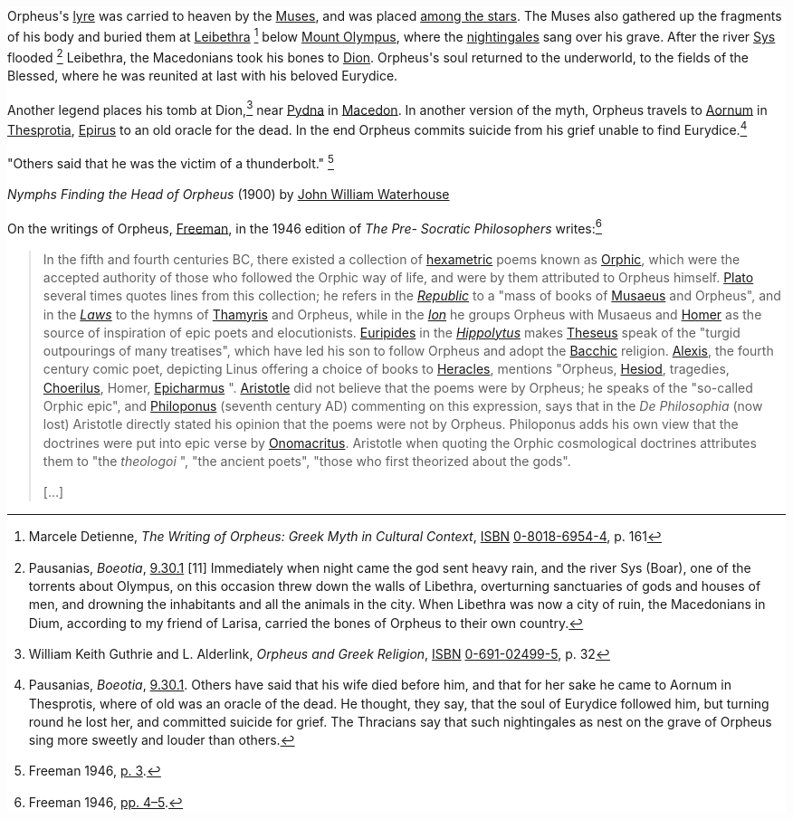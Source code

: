 Orpheus's [lyre](https://en.m.wikipedia.org/wiki/Lyre "Lyre") was carried to heaven by the [Muses](https://en.m.wikipedia.org/wiki/Muse "Muse"), and was placed [among the stars](https://en.m.wikipedia.org/wiki/Lyra "Lyra"). The Muses also gathered up the fragments of his body and buried them at [Leibethra](https://en.m.wikipedia.org/wiki/Leibethra "Leibethra") [^82] below [Mount Olympus](https://en.m.wikipedia.org/wiki/Mount_Olympus "Mount Olympus"), where the [nightingales](https://en.m.wikipedia.org/wiki/Nightingale "Nightingale") sang over his grave. After the river [Sys](https://en.m.wikipedia.org/w/index.php?title=Sys&action=edit&redlink=1 "Sys (page does not exist)") flooded [^83] Leibethra, the Macedonians took his bones to [Dion](https://en.m.wikipedia.org/wiki/Dion,_Greece "Dion, Greece"). Orpheus's soul returned to the underworld, to the fields of the Blessed, where he was reunited at last with his beloved Eurydice.

Another legend places his tomb at Dion,[^67] near [Pydna](https://en.m.wikipedia.org/wiki/Pydna "Pydna") in [Macedon](https://en.m.wikipedia.org/wiki/Macedon "Macedon"). In another version of the myth, Orpheus travels to [Aornum](https://en.m.wikipedia.org/wiki/Aornum "Aornum") in [Thesprotia](https://en.m.wikipedia.org/wiki/Thesprotia "Thesprotia"), [Epirus](https://en.m.wikipedia.org/wiki/Epirus "Epirus") to an old oracle for the dead. In the end Orpheus commits suicide from his grief unable to find Eurydice.[^84]

"Others said that he was the victim of a thunderbolt." [^85]

*Nymphs Finding the Head of Orpheus* (1900) by [John William Waterhouse](https://en.m.wikipedia.org/wiki/John_William_Waterhouse "John William Waterhouse")

On the writings of Orpheus, [Freeman](https://en.m.wikipedia.org/wiki/Kathleen_Freeman_\(classicist\) "Kathleen Freeman (classicist)"), in the 1946 edition of *The Pre- Socratic Philosophers* writes:[^86]

> In the fifth and fourth centuries BC, there existed a collection of [hexametric](https://en.m.wikipedia.org/wiki/Hexameter "Hexameter") poems known as [Orphic](https://en.m.wikipedia.org/wiki/Orphic_literature "Orphic literature"), which were the accepted authority of those who followed the Orphic way of life, and were by them attributed to Orpheus himself. [Plato](https://en.m.wikipedia.org/wiki/Plato "Plato") several times quotes lines from this collection; he refers in the *[Republic](https://en.m.wikipedia.org/wiki/Republic_\(Plato\) "Republic (Plato)")* to a "mass of books of [Musaeus](https://en.m.wikipedia.org/wiki/Musaeus_of_Athens "Musaeus of Athens") and Orpheus", and in the *[Laws](https://en.m.wikipedia.org/wiki/Laws_\(dialogue\) "Laws (dialogue)")* to the hymns of [Thamyris](https://en.m.wikipedia.org/wiki/Thamyris "Thamyris") and Orpheus, while in the *[Ion](https://en.m.wikipedia.org/wiki/Ion_\(dialogue\) "Ion (dialogue)")* he groups Orpheus with Musaeus and [Homer](https://en.m.wikipedia.org/wiki/Homer "Homer") as the source of inspiration of epic poets and elocutionists. [Euripides](https://en.m.wikipedia.org/wiki/Euripides "Euripides") in the *[Hippolytus](https://en.m.wikipedia.org/wiki/Hippolytus_\(play\) "Hippolytus (play)")* makes [Theseus](https://en.m.wikipedia.org/wiki/Theseus "Theseus") speak of the "turgid outpourings of many treatises", which have led his son to follow Orpheus and adopt the [Bacchic](https://en.m.wikipedia.org/wiki/Bacchic_mysteries "Bacchic mysteries") religion. [Alexis](https://en.m.wikipedia.org/wiki/Alexis_\(poet\) "Alexis (poet)"), the fourth century comic poet, depicting Linus offering a choice of books to [Heracles](https://en.m.wikipedia.org/wiki/Heracles "Heracles"), mentions "Orpheus, [Hesiod](https://en.m.wikipedia.org/wiki/Hesiod "Hesiod"), tragedies, [Choerilus](https://en.m.wikipedia.org/wiki/Choerilus_\(playwright\) "Choerilus (playwright)"), Homer, [Epicharmus](https://en.m.wikipedia.org/wiki/Epicharmus_of_Kos "Epicharmus of Kos") ". [Aristotle](https://en.m.wikipedia.org/wiki/Aristotle "Aristotle") did not believe that the poems were by Orpheus; he speaks of the "so-called Orphic epic", and [Philoponus](https://en.m.wikipedia.org/wiki/John_Philoponus "John Philoponus") (seventh century AD) commenting on this expression, says that in the *De Philosophia* (now lost) Aristotle directly stated his opinion that the poems were not by Orpheus. Philoponus adds his own view that the doctrines were put into epic verse by [Onomacritus](https://en.m.wikipedia.org/wiki/Onomacritus "Onomacritus"). Aristotle when quoting the Orphic cosmological doctrines attributes them to "the *theologoi* ", "the ancient poets", "those who first theorized about the gods".
> 
> \[...\]
> 

[^1]: Garezou, p. 91.
[^2]: *Orpheus's Thracian origin, already maintained by Strabo and Plutarch, has been adopted again by E. Rohde (Psyche), by E. Mass (Orpheus), and by P. Perdrizet (Cultes et mythes du Pangée). But A. Boulanger has discerningly observed that “the most characteristic features of Orphism—consciousness of sin, need of purification and redemption, infernal punishments—have never been found among the Thracians”.* For more see: Mircea Eliade (2011) History of Religious Ideas, Volume 2: From Gautama Buddha to the Triumph of Christianity, translated by Willard R. Trask, University of Chicago Press, p. 483, [ISBN](https://en.m.wikipedia.org/wiki/ISBN_\(identifier\) "ISBN (identifier)") [022602735X](https://en.m.wikipedia.org/wiki/Special:BookSources/022602735X "Special:BookSources/022602735X").
[^3]: Anthi Chrysanthou, Defining Orphism: The Beliefs, the ›teletae‹ and the Writings, (2020) Volume 94 of Trends in Classics - Supplementary Volumes, Walter de Gruyter, [ISBN](https://en.m.wikipedia.org/wiki/ISBN_\(identifier\) "ISBN (identifier)") [3110678454](https://en.m.wikipedia.org/wiki/Special:BookSources/3110678454 "Special:BookSources/3110678454"): *Orpheus's place of origin was Thrace and according to most ancient sources he was the son of [Oeagrus](https://en.m.wikipedia.org/wiki/Oeagrus "Oeagrus") and muse [Kalliope](https://en.m.wikipedia.org/wiki/Kalliope "Kalliope").*
[^4]: *Androtion, an Attidographer writing in the fourth century BCE, focused precisely on Orpheus's Thracian origin, and the well-known illiteracy of his people...*For more see: [Graziosi, Barbara](https://en.m.wikipedia.org/wiki/Barbara_Graziosi "Barbara Graziosi") (2018). "Still Singing: The Case of Orpheus". In Nora Goldschmidt; Barbara Graziosi (eds.). *Tombs of the Ancient Poets: Between Literary Reception and Material Culture*. Oxford University Press. p. 182. [ISBN](https://en.m.wikipedia.org/wiki/ISBN_\(identifier\) "ISBN (identifier)") [978-0192561039](https://en.m.wikipedia.org/wiki/Special:BookSources/978-0192561039 "Special:BookSources/978-0192561039").
[^5]: Son of Oeagrus and Calliope: Apollodorus, [1.3.2](http://data.perseus.org/citations/urn:cts:greekLit:tlg0548.tlg001.perseus-eng1:1.3.2) & [1.9.16](https://www.perseus.tufts.edu/hopper/text?doc=Apollod.+1.9.16&fromdoc=Perseus%3Atext%3A1999.01.0022:boo=0:chapter=0&highlight=Orpheus)
[^6]: [Apollodorus](https://en.m.wikipedia.org/wiki/Bibliotheca_\(Apollodorus\) "Bibliotheca (Apollodorus)"), [1.9.16](https://www.perseus.tufts.edu/hopper/text?doc=Apollod.+1.9.16&fromdoc=Perseus%3Atext%3A1999.01.0022:boo=0:chapter=0&highlight=Orpheus).
[^7]: Cartwright, Mark (2020). ["Orpheus"](https://www.worldhistory.org/Orpheus/). *[World History Encyclopedia](https://en.m.wikipedia.org/wiki/World_History_Encyclopedia "World History Encyclopedia")*. Retrieved 2021-07-26.
[^8]: Geoffrey Miles, *Classical Mythology in English Literature: A Critical Anthology* (Routledge, 1999), p. 54.
[^9]: [Pausanias](https://en.m.wikipedia.org/wiki/Pausanias_\(geographer\) "Pausanias (geographer)"), [2.30.2](http://data.perseus.org/citations/urn:cts:greekLit:tlg0525.tlg001.perseus-eng1:2.30.2)
[^10]: Janko, Richard (2001). "The Derveni Papyrus ("Diagoras of Melos, Apopyrgizontes Logoi?"): A New Translation". *Classical Philology*. **96**: 1– 32. [doi](https://en.m.wikipedia.org/wiki/Doi_\(identifier\) "Doi (identifier)"):[10.1086/449521](https://doi.org/10.1086%2F449521). [ISSN](https://en.m.wikipedia.org/wiki/ISSN_\(identifier\) "ISSN (identifier)") [0009-837X](https://search.worldcat.org/issn/0009-837X). [S2CID](https://en.m.wikipedia.org/wiki/S2CID_\(identifier\) "S2CID (identifier)") [162191106](https://api.semanticscholar.org/CorpusID:162191106).
[^11]: Gunk, Wretch (January 1865). [*The Lithica -"Orpheus on Gems" taken from Natural History of Precious Stones and Gems by Charles William King*](https://www.academia.edu/42010690).
[^12]: Guthrie, William Keith (1993-10-10). [*Orpheus and Greek Religion: A Study of the Orphic Movement*](https://books.google.com/books?id=-C6wNyrxUO8C&q=shrine&pg=PR13). Princeton University Press. [ISBN](https://en.m.wikipedia.org/wiki/ISBN_\(identifier\) "ISBN (identifier)") [978-0-691-02499-8](https://en.m.wikipedia.org/wiki/Special:BookSources/978-0-691-02499-8 "Special:BookSources/978-0-691-02499-8").
[^13]: Cf. "Ὀρφανός" in: *Etymological Dictionary of Greek*, ed. Robert S. P. Beekes. First published online October 2010.
[^14]: Cobb, Noel. *Archetypal Imagination*, Hudson, New York: Lindisfarne Press, p. 240. [ISBN](https://en.m.wikipedia.org/wiki/ISBN_\(identifier\) "ISBN (identifier)") [0-940262-47-9](https://en.m.wikipedia.org/wiki/Special:BookSources/0-940262-47-9 "Special:BookSources/0-940262-47-9")
[^15]: Freiert, William K. (1991). Pozzi, Dora Carlisky; Wickersham, John M. (eds.). "Orpheus: A Fugue on the Polis". *Myth and the Polis*. Cornell University Press: 46. [ISBN](https://en.m.wikipedia.org/wiki/ISBN_\(identifier\) "ISBN (identifier)") [0-8014-2473-9](https://en.m.wikipedia.org/wiki/Special:BookSources/0-8014-2473-9 "Special:BookSources/0-8014-2473-9").
[^16]: Miles, Geoffrey. *Classical Mythology in English Literature: A Critical Anthology*, London: Routledge, 1999, p. 57. [ISBN](https://en.m.wikipedia.org/wiki/ISBN_\(identifier\) "ISBN (identifier)") [0-415-14755-7](https://en.m.wikipedia.org/wiki/Special:BookSources/0-415-14755-7 "Special:BookSources/0-415-14755-7")
[^17]: Freeman 1946, [p. 1](https://archive.org/details/in.ernet.dli.2015.219050/page/n19/mode/2up).
[^18]: Ibycus, *Fragments* 17 (Diehl); [M. Owen Lee](https://en.m.wikipedia.org/wiki/M._Owen_Lee "M. Owen Lee"), *Virgil as Orpheus: A Study of the Georgics* State University of New York Press, Albany (1996), p. 3.
[^19]: Freeman 1948, [p. 1](https://archive.org/details/ancilla-to-the-pre-socratics-freeman/page/1/mode/2up).
[^20]: Aristotle (1952). [W. D. Ross](https://en.m.wikipedia.org/wiki/W._D._Ross "W. D. Ross"); [John Alexander Smith](https://en.m.wikipedia.org/wiki/John_Alexander_Smith "John Alexander Smith") (eds.). [*The Works of Aristotle*](https://archive.org/stream/worksofaristotle12arisuoft#page/80/mode/2up). Vol. XII– Fragments. Oxford: Clarendon Press. p. 80.
[^21]: [Pindar](https://en.m.wikipedia.org/wiki/Pindar "Pindar"), *Pythian Odes* [4.176](https://www.perseus.tufts.edu/hopper/text?doc=Perseus%3Aabo%3Atlg%2C0033%2C002&redirect=true)
[^22]: [Pindar](https://en.m.wikipedia.org/wiki/Pindar "Pindar"), fr. 126.9
[^23]: [Apollodorus](https://en.m.wikipedia.org/wiki/Bibliotheca_\(Pseudo-Apollodorus\) "Bibliotheca (Pseudo-Apollodorus)"), 1.3.2; *[Argonautica](https://en.m.wikipedia.org/wiki/Argonautica "Argonautica")* 1.23 & *[Orphic Hymn](https://en.m.wikipedia.org/wiki/Orphic_Hymn "Orphic Hymn")* 24.12
[^24]: Apollodorus, 1.3.2; [Euripides](https://en.m.wikipedia.org/wiki/Euripides "Euripides"), *[Iphigeneia at Aulis](https://en.m.wikipedia.org/wiki/Iphigeneia_at_Aulis "Iphigeneia at Aulis")* 1212 and *[The Bacchae](https://en.m.wikipedia.org/wiki/The_Bacchae "The Bacchae")*, 562; Ovid, *[Metamorphoses](https://en.m.wikipedia.org/wiki/Metamorphoses "Metamorphoses")* 11: "with his songs, Orpheus, the bard of Thrace, allured the trees, the savage animals, and even the insensate rocks, to follow him."
[^25]: Others to brave the *[nekyia](https://en.m.wikipedia.org/wiki/Nekyia "Nekyia")* were [Odysseus](https://en.m.wikipedia.org/wiki/Odysseus "Odysseus"), [Theseus](https://en.m.wikipedia.org/wiki/Theseus "Theseus") and [Heracles](https://en.m.wikipedia.org/wiki/Heracles "Heracles"); [Perseus](https://en.m.wikipedia.org/wiki/Perseus "Perseus") also overcame [Medusa](https://en.m.wikipedia.org/wiki/Medusa "Medusa") in a [chthonic](https://en.m.wikipedia.org/wiki/Chthonic "Chthonic") setting.
[^26]: A single literary epitaph, attributed to the [sophist](https://en.m.wikipedia.org/wiki/Sophist "Sophist") [Alcidamas](https://en.m.wikipedia.org/wiki/Alcidamas "Alcidamas"), credits Orpheus with the invention of writing. See [Ivan Mortimer Linforth](https://en.m.wikipedia.org/wiki/Ivan_Mortimer_Linforth "Ivan Mortimer Linforth"), "Two Notes on the Legend of Orpheus", *Transactions and Proceedings of the American Philological Association* **62**, (1931):5–17.
[^27]: Apollodorus, [1.3.2](https://www.perseus.tufts.edu/hopper/text?doc=Apollod.+1.3.2). "Orpheus also invented the mysteries of Dionysus, and having been torn in pieces by the Maenads he is buried in Pieria."
[^28]: Apollonius, *Argonautica* passim
[^29]: Apollodorus, [*Library and Epitome*](https://www.perseus.tufts.edu/cgi-bin/ptext?lookup=Apollod.+2.4.9#fn1), 2.4.9. This Linus was a brother of Orpheus; he came to Thebes and became a Theban.
[^30]: Godwin, William (1876). ["Lives of the Necromancers"](https://archive.org/details/livesnecromance04godwgoog). p. 44.
[^31]: [Strabo](https://en.m.wikipedia.org/wiki/Strabo "Strabo"), [7.7](https://www.perseus.tufts.edu/hopper/text?doc=Perseus:text:1999.01.0198:book=7:chapter=7&highlight=orpheus): "At the base of Olympus is a city Dium. And it has a village near by, Pimpleia. Here lived Orpheus, the Ciconian, it is said – a wizard who at first collected money from his music, together with his soothsaying and his celebration of the orgies connected with the mystic initiatory rites, but soon afterwards thought himself worthy of still greater things and procured for himself a throng of followers and power. Some, of course, received him willingly, but others, since they suspected a plot and violence, combined against him and killed him. And near here, also, is Leibethra."
[^32]: Gregory Nagy, *Archaic Period* (*Greek Literature*, Volume 2), [ISBN](https://en.m.wikipedia.org/wiki/ISBN_\(identifier\) "ISBN (identifier)") [0-8153-3683-7](https://en.m.wikipedia.org/wiki/Special:BookSources/0-8153-3683-7 "Special:BookSources/0-8153-3683-7"), p. 46.
[^33]: Index in Eustathii commentarios in Homeri Iliadem et Odysseam by Matthaeus Devarius, p. 8.
[^34]: [Pausanias](https://en.m.wikipedia.org/wiki/Pausanias_\(geographer\) "Pausanias (geographer)"), [6.20.18](https://www.perseus.tufts.edu/hopper/text?doc=Perseus%3Atext%3A1999.01.0160%3Abook%3D6%3Achapter%3D20%3Asection%3D18): "A man of Egypt said that Pelops received something from Amphion the Theban and buried it where is what they call Taraxippus, adding that it was the buried thing which frightened the mares of Oenomaus, as well as those of every charioteer since. This Egyptian thought that Amphion and the Thracian Orpheus were clever magicians, and that it was through their enchantments that the beasts came to Orpheus, and the stones came to Amphion for the building of the wall. The most probable of the stories in my opinion makes Taraxippus a surname of Horse Poseidon."
[^35]: Smith, William (1870). *Dictionary of Greek And Roman Biography And Mythology*. Vol. 3. Boston: Little, Brown, and Company. p. 60. ark:/13960/t23b60t0r.
[^36]: Watson, Sarah Burges (2013). ["Muses of Lesbos or (Aeschylean) Muses of Pieria? Orpheus' Head on a Fifth-century Hydria"](https://grbs.library.duke.edu/article/view/14541). *Greek, Roman, and Byzantine Studies*. **53** (3): 441– 460. [ISSN](https://en.m.wikipedia.org/wiki/ISSN_\(identifier\) "ISSN (identifier)") [2159-3159](https://search.worldcat.org/issn/2159-3159).
[^37]: [Lissarague, François](https://en.m.wikipedia.org/wiki/Fran%C3%A7ois_Lissarrague "François Lissarrague") (1993). ["«Musica e storia», II, 1994"](https://www.fondazionelevi.it/editoria/musica-e-storia-ii-1994/). *Fondazione Ugo e Olga Levi* (in Italian). pp. 273– 274.
[^38]: Mojsik, Tomasz (2020). ["The "Double Orpheus": between Myth and Cult"](https://journals.openedition.org/mythos/1674). *Mythos. Rivista di Storia delle Religioni* (14). [doi](https://en.m.wikipedia.org/wiki/Doi_\(identifier\) "Doi (identifier)"):[10.4000/mythos.1674](https://doi.org/10.4000%2Fmythos.1674). [ISSN](https://en.m.wikipedia.org/wiki/ISSN_\(identifier\) "ISSN (identifier)") [1972-2516](https://search.worldcat.org/issn/1972-2516).
[^39]: Mojsik, Tomasz (2022). *Orpheus in Macedonia: Myth, Cult and Ideology*. Bloomsbury Publishing. pp. 93, 137. [ISBN](https://en.m.wikipedia.org/wiki/ISBN_\(identifier\) "ISBN (identifier)") [978-1-350-21319-7](https://en.m.wikipedia.org/wiki/Special:BookSources/978-1-350-21319-7 "Special:BookSources/978-1-350-21319-7").
[^40]: Kerényi, p. 280; [Pindar](https://en.m.wikipedia.org/wiki/Pindar "Pindar") [fr. 128c Race (*Threnos* 3) 11–12](https://www.loebclassics.com/view/pindar-fragments/1997/pb_LCL485.377.xml).
[^41]: compare Apollonius Rhodius, [1.23–25](https://topostext.org/work/126#1.23)
[^42]: Apollonius Rhodius, [1.23–25](https://topostext.org/work/126#1.23)
[^43]: Scholia ad Apollonius Rhodius, 1.23 with [Asclepiades](https://en.m.wikipedia.org/wiki/Asclepiades_of_Tragilus "Asclepiades of Tragilus") as the authority
[^44]: In Pausanias, 9.30.4, the author claimed that "... There are many untruths believed by the Greeks, one of which is that Orpheus was a son of the Muse Calliope, and not of the daughter of Pierus."
[^45]: [Tzetzes](https://en.m.wikipedia.org/wiki/John_Tzetzes "John Tzetzes"), *Chiliades* [1.12 line 306](http://www.theoi.com/Text/TzetzesChiliades1.html#12)
[^46]: Gantz, p. 725; [Pindar](https://en.m.wikipedia.org/wiki/Pindar "Pindar"), *Pythian* [4.176–7](https://www.loebclassics.com/view/pindar-pythian_odes/1997/pb_LCL056.289.xml).
[^47]: Gantz, p. 725; *[BNJ](https://en.m.wikipedia.org/wiki/Brill%27s_New_Jacoby "Brill's New Jacoby")* 12 F6a = \[Scholia on [Pindar](https://en.m.wikipedia.org/wiki/Pindar "Pindar") 's *Pythian*, 4.313a\].
[^48]: Tzetzes, *Chiliades* [1.12 line 305](http://www.theoi.com/Text/TzetzesChiliades1.html#12)
[^49]: William Keith Guthrie and L. Alderlink, *Orpheus and Greek Religion (Mythos Books)*, 1993, [ISBN](https://en.m.wikipedia.org/wiki/ISBN_\(identifier\) "ISBN (identifier)") [0-691-02499-5](https://en.m.wikipedia.org/wiki/Special:BookSources/0-691-02499-5 "Special:BookSources/0-691-02499-5"), p. 61 f.: "\[…\] is a city Dion. Near it is a village called Pimpleia. It was there they say that Orpheus the Kikonian lived."
[^50]: Jane Ellen Harrison, *Prolegomena to the Study of Greek Religion (Mythos Books)*, 1991, [ISBN](https://en.m.wikipedia.org/wiki/ISBN_\(identifier\) "ISBN (identifier)") [0-691-01514-7](https://en.m.wikipedia.org/wiki/Special:BookSources/0-691-01514-7 "Special:BookSources/0-691-01514-7"), p. 469: "\[…\] near the city of Dium is a village called Pimpleia where Orpheus lived."
[^51]: *The Argonautica*, book I (ll. 23–34), "First then let us name Orpheus whom once Calliope bare, it is said, wedded to Thracian Oeagrus, near the Pimpleian height."
[^52]: Hoopes And Evslin, *The Greek Gods*, [ISBN](https://en.m.wikipedia.org/wiki/ISBN_\(identifier\) "ISBN (identifier)") [0-590-44110-8](https://en.m.wikipedia.org/wiki/Special:BookSources/0-590-44110-8 "Special:BookSources/0-590-44110-8"), [ISBN](https://en.m.wikipedia.org/wiki/ISBN_\(identifier\) "ISBN (identifier)") [0-590-44110-8](https://en.m.wikipedia.org/wiki/Special:BookSources/0-590-44110-8 "Special:BookSources/0-590-44110-8"), 1995, p. 77: "His father was a Thracian king; his mother the muse Calliope. For a while he lived on Parnassus with his mother and his eight beautiful aunts and there met Apollo who was courting the laughing muse Thalia. Apollo was taken with Orpheus, gave him his little golden lyre and taught him to play. And his mother Calliope, the muse presiding over epic poetry, taught him to make verses for singing."
[^53]: [Diodorus Siculus](https://en.m.wikipedia.org/wiki/Diodorus_Siculus "Diodorus Siculus"), [4.25.2–4](http://www.theoi.com/Text/DiodorusSiculus4B.html)
[^54]: Pausanias, Corinth, 2.30.1 \[2\]: "Of the gods, the Aeginetans worship most Hecate, in whose honor every year they celebrate mystic rites which, they say, Orpheus the Thracian established among them. Within the enclosure is a temple; its wooden image is the work of Myron, and it has one face and one body. It was Alcamenes, in my opinion, who first made three images of Hecate attached to one another, a figure called by the Athenians Epipurgidia (on the Tower); it stands beside the temple of the Wingless Victory."
[^55]: Pausanias, Laconia, 3.14.1,\[5\]: "\[…\] but the wooden image of Thetis is guarded in secret. The cult of Demeter Chthonia (of the Lower World) the Lacedaemonians say was handed on to them by Orpheus, but in my opinion it was because of the sanctuary in Hermione that the Lacedaemonians also began to worship Demeter Chthonia. The Spartans have also a sanctuary of Serapis, the newest sanctuary in the city, and one of Zeus surnamed Olympian."
[^56]: Pausanias, Laconia, 3.13.1: "Opposite the Olympian Aphrodite the Lacedaemonians have a temple of the Saviour Maid. Some say that it was made by Orpheus the Thracian, others by Abairis when he had come from the Hyperboreans."
[^57]: Pausanias, Laconia, 3.20.1,\[5\]: "Between Taletum and Euoras is a place they name Therae, where they say Leto from the Peaks of Taygetus \[…\] is a sanctuary of Demeter surnamed Eleusinian. Here according to the Lacedaemonian story Heracles was hidden by Asclepius while he was being healed of a wound. In the sanctuary is a wooden image of Orpheus, a work, they say, of Pelasgians."
[^58]: Diodorus Siculus, [4.25.1–2](https://penelope.uchicago.edu/Thayer/E/Roman/Texts/Diodorus_Siculus/4B*.html#25)
[^59]: Katherine Crawford (2010). [*The Sexual Culture of the French Renaissance*](https://books.google.com/books?id=z9TU7ZKzANkC&pg=PA28). Cambridge University Press. p. 28. [ISBN](https://en.m.wikipedia.org/wiki/ISBN_\(identifier\) "ISBN (identifier)") [978-0-521-76989-1](https://en.m.wikipedia.org/wiki/Special:BookSources/978-0-521-76989-1 "Special:BookSources/978-0-521-76989-1").
[^60]: John Block Friedman (2000-05-01). [*Orpheus in the Middle Ages*](https://books.google.com/books?id=_56pgczDQ8sC&pg=PA9). Syracuse University Press. p. 9. [ISBN](https://en.m.wikipedia.org/wiki/ISBN_\(identifier\) "ISBN (identifier)") [978-0-8156-2825-5](https://en.m.wikipedia.org/wiki/Special:BookSources/978-0-8156-2825-5 "Special:BookSources/978-0-8156-2825-5").
[^61]: M. Owen Lee, *Virgil as Orpheus: A Study of the Georgics*, State University of New York Press, Albany (1996), p. 9.
[^62]: [*Symposium* 179d](https://www.perseus.tufts.edu/cgi-bin/ptext?doc=Perseus:text:1999.01.0174:text=Sym.:section=179d)
[^63]: ["Attributed to the Painter of London E 497: Bell-krater (24.97.30) – Heilbrunn Timeline of Art History – The Metropolitan Museum of Art"](http://www.metmuseum.org/toah/works-of-art/24.97.30). *metmuseum.org*.
[^64]: ["The Georgics of Virgil: Fourth Book"](http://www.sacred-texts.com/cla/virgil/geo/geo04.htm). *www.sacred-texts.com*. Retrieved 11 July 2017.
[^65]: [Robert Graves](https://en.m.wikipedia.org/wiki/Robert_Graves "Robert Graves"), *[The Greek Myths](https://en.m.wikipedia.org/wiki/The_Greek_Myths "The Greek Myths")*, Penguin Books Ltd., London (1955), Volume 1, Chapter 28, "Orpheus", p. 115.
[^66]: Apollonius of Rhodes, *Argonautica*, book III: "Let no footfall or barking of dogs cause you to turn around, lest you ruin everything", Medea warns Jason; after the dread rite, "The son of Aison was seized by fear, but even so he did not turn round..." (Richard Hunter, translator).
[^67]: William Keith Guthrie and L. Alderlink, *Orpheus and Greek Religion*, [ISBN](https://en.m.wikipedia.org/wiki/ISBN_\(identifier\) "ISBN (identifier)") [0-691-02499-5](https://en.m.wikipedia.org/wiki/Special:BookSources/0-691-02499-5 "Special:BookSources/0-691-02499-5"), p. 32
[^68]: Wilson, N., *Encyclopedia of Ancient Greece*, Routledge, 2013, [ISBN](https://en.m.wikipedia.org/wiki/ISBN_\(identifier\) "ISBN (identifier)") [113678800X](https://en.m.wikipedia.org/wiki/Special:BookSources/113678800X "Special:BookSources/113678800X"), p. 702: "His grave and cult belong not to Thrace but to Pierian Macedonia, northeast of Mount Olympus, a region that the Thracians had once inhabited".
[^69]: Homer; Bryant, William Cullen (1809). [*The Iliad of Homer*](https://books.google.com/books?id=BT0uAQAAIAAJ). Ashmead.
[^70]: Mark P. O. Morford, Robert J. Lenardon, *Classical Mythology*, p. 279.
[^71]: *Harvard Studies in Classical Philology*, volume 88, p. 211
[^72]: Pausanias, [9.30.1](https://www.perseus.tufts.edu/cgi-bin/ptext?lookup=Paus.+9.30.4) A more commonly accepted death of Orpheus was that after returning from the Underworld, without Eurydice, Orpheus fell into a great depression. Orpheus would only play sad music on his lyre, and took no interest in the \* [Maenads](https://en.m.wikipedia.org/wiki/Maenads "Maenads"), finding them a painful reminder of his past. Orpheus instead took romantic interest in men, which drove the Maenads to the point of insanity, and one day when they were drunk they tore him apart. Orpheus's head sailed down the river to distant \* [Lesbos](https://en.m.wikipedia.org/wiki/Lesbos "Lesbos") where it there lived on with the gift of prophecy. *Description of Greece: Boeotia*\], 9.30.1. The Macedonians who dwell in the district below Mount Pieria and the city of Dium say that it was here that Orpheus met his end at the hands of the women. Going from Dium along the road to the mountain, and advancing twenty [stades](https://en.m.wikipedia.org/wiki/Stadion_\(unit\) "Stadion (unit)"), you come to a pillar on the right surmounted by a stone urn, which according to the natives contains the bones of Orpheus.
[^73]: Pausanias, *Boeotia* [9.30.1](https://www.perseus.tufts.edu/cgi-bin/ptext?lookup=Paus.+9.30.4). There is also a river called Helicon. After a course of seventy-five stades the stream hereupon disappears under the earth. After a gap of about twenty-two stades the water rises again, and under the name of Baphyra instead of Helicon flows into the sea as a navigable river. The people of Dium say that at first this river flowed on land throughout its course. But, they go on to say, the women who killed Orpheus wished to wash off in it the blood-stains, and thereat the river sank underground, so as not to lend its waters to cleanse manslaughter
[^74]: ["Orpheus"](https://search.credoreference.com/content/title/columency?institutionId=9190&tab=entry_view&heading=orpheus&sequence=0). *The Columbia Encyclopedia*. Retrieved 2020-09-25.
[^75]: Patricia Jane Johnson (2008). [*Ovid Before Exile: Art and Punishment in the Metamorphoses*](https://books.google.com/books?id=tX9iAAAAMAAJ). University of Wisconsin Press. p. 103. [ISBN](https://en.m.wikipedia.org/wiki/ISBN_\(identifier\) "ISBN (identifier)") [978-0-299-22400-4](https://en.m.wikipedia.org/wiki/Special:BookSources/978-0-299-22400-4 "Special:BookSources/978-0-299-22400-4"). "by the Ciconian women".
[^76]: Ovid, trans. A. S. Kline (2000). [*Ovid: The Metamorphoses*](http://poetryintranslation.com/PITBR/Latin/Metamorph11.htm). Book XI.
[^77]: Heinrich Wölfflin (2013). [*Drawings of Albrecht Dürer*](https://books.google.com/books?id=RDLmcOyWxgIC&pg=PA24). Courier Dover. pp. 24– 25. [ISBN](https://en.m.wikipedia.org/wiki/ISBN_\(identifier\) "ISBN (identifier)") [978-0-486-14090-2](https://en.m.wikipedia.org/wiki/Special:BookSources/978-0-486-14090-2 "Special:BookSources/978-0-486-14090-2").
[^78]: [Carlos Parada](http://www.maicar.com/GML/Orpheus.html) "His head fell into the sea and was cast by the waves upon the island of Lesbos where the Lesbians buried it, and for having done this the Lesbians have the reputation of being skilled in music."
[^79]: Recently a cave was identified as the oracle of Orpheus nearby the modern village of Antissa; see Harissis H. V. et al. "The Spelios of Antissa; The oracle of Orpheus in Lesvos" *Archaiologia kai Technes* 2002; 83:68–73 ([article in Greek with English abstract](https://www.academia.edu/1510611/))
[^80]: [Flavius Philostratus](https://en.m.wikipedia.org/wiki/Flavius_Philostratus "Flavius Philostratus"), *[Life of Apollonius of Tyana](https://en.m.wikipedia.org/wiki/Apollonius_of_Tyana "Apollonius of Tyana")*, [\[1\]](https://www.livius.org/sources/content/philostratus-life-of-apollonius/philostratus-life-of-apollonius-4.11-15/#4.14)
[^81]: Godwin, William (1876). ["Lives of the Necromancers"](https://archive.org/details/livesnecromance04godwgoog). p. 46.
[^82]: Marcele Detienne, *The Writing of Orpheus: Greek Myth in Cultural Context*, [ISBN](https://en.m.wikipedia.org/wiki/ISBN_\(identifier\) "ISBN (identifier)") [0-8018-6954-4](https://en.m.wikipedia.org/wiki/Special:BookSources/0-8018-6954-4 "Special:BookSources/0-8018-6954-4"), p. 161
[^83]: Pausanias, *Boeotia*, [9.30.1](https://www.perseus.tufts.edu/cgi-bin/ptext?lookup=Paus.+9.30.4) \[11\] Immediately when night came the god sent heavy rain, and the river Sys (Boar), one of the torrents about Olympus, on this occasion threw down the walls of Libethra, overturning sanctuaries of gods and houses of men, and drowning the inhabitants and all the animals in the city. When Libethra was now a city of ruin, the Macedonians in Dium, according to my friend of Larisa, carried the bones of Orpheus to their own country.
[^84]: Pausanias, *Boeotia*, [9.30.1](https://www.perseus.tufts.edu/cgi-bin/ptext?lookup=Paus.+9.30.4). Others have said that his wife died before him, and that for her sake he came to Aornum in Thesprotis, where of old was an oracle of the dead. He thought, they say, that the soul of Eurydice followed him, but turning round he lost her, and committed suicide for grief. The Thracians say that such nightingales as nest on the grave of Orpheus sing more sweetly and louder than others.
[^85]: Freeman 1946, [p. 3](https://archive.org/details/in.ernet.dli.2015.219050/page/n21/mode/2up).
[^86]: Freeman 1946, [pp. 4–5](https://archive.org/details/in.ernet.dli.2015.219050/page/n21/mode/2up).
[^87]: Plato. *[The Republic](https://en.m.wikipedia.org/wiki/The_Republic_\(Plato\) "The Republic (Plato)")* 364c–d.
[^88]: Moore, p. 56: "the use of eggs and beans was forbidden, for these articles were associated with the worship of the dead".
[^89]: Guthrie, pp. 17–18. "As founder of mystery-religions, Orpheus was first to reveal to men the meaning of the rites of initiation (*teletai*). We read of this in both Plato and Aristophanes (Aristophanes, *Frogs*, 1032; Plato, *Republic*, 364e, a passage which suggests that literary authority was made to take the responsibility for the rites)". Guthrie goes on to write about "This less worthy but certainly popular side of Orphism is represented for us again by the charms or incantations of Orpheus which we may also read of as early as the fifth century. Our authority is [Euripides](https://en.m.wikipedia.org/wiki/Euripides "Euripides"), a reference in the *[Alcestis](https://en.m.wikipedia.org/wiki/Alcestis_\(play\) "Alcestis (play)")* of Euripides to certain Thracian tablets which "the voice of Orpheus had inscribed" with pharmaceutical lore. [The scholiast](https://en.m.wikipedia.org/wiki/Scholia "Scholia"), commenting on the passage, says that there exist on [Mt. Haemus](https://en.m.wikipedia.org/wiki/Haemus_Mons "Haemus Mons") certain writings of Orpheus on tablets. We have already noticed the 'charm on the Thracian tablets' in the *Alcestis* and in *Cyclops* one of the lazy and frightened Satyrs, unwilling to help Odysseus in the task of driving the burning stake into the single eye of the giant, exclaims: 'But I know a spell of Orpheus, a fine one, which will make the brand step up of its own accord to burn this one-eyed son of Earth' (Euripides, *Cyclops* 646 = Kern, test. 83)."
[^90]: Freeman 1948, [p. 1](https://archive.org/details/ancilla-to-the-pre-socratics-freeman/page/1/mode/2up).
[^91]: Janko, Richard (2006). Tsantsanoglou, K.; Parássoglou, G. M.; Kouremenos, T. (eds.). ["The Derveni Papyrus"](http://ccat.sas.upenn.edu/bmcr/2006/2006-10-29.html). *Bryn Mawr Classical Review*. Studi e testi per il 'Corpus dei papiri filosofici greci e latini'. **13**. Florence: Olschki.
[^92]: [Isherwood, Charles](https://en.m.wikipedia.org/wiki/Charles_Isherwood "Charles Isherwood") (2007-06-19). ["The Power of Memory to Triumph Over Death"](https://www.nytimes.com/2007/06/19/theater/reviews/19seco.html). *[The New York Times](https://en.m.wikipedia.org/wiki/The_New_York_Times "The New York Times")*.
[^93]: ["David Almond wins Guardian children's fiction prize"](https://www.theguardian.com/childrens-books-site/2015/nov/19/david-almond-wins-guardian-childrens-fiction-prize). *The Guardian*. 2015-11-19. [ISSN](https://en.m.wikipedia.org/wiki/ISSN_\(identifier\) "ISSN (identifier)") [0261-3077](https://search.worldcat.org/issn/0261-3077). Retrieved 2020-11-24.